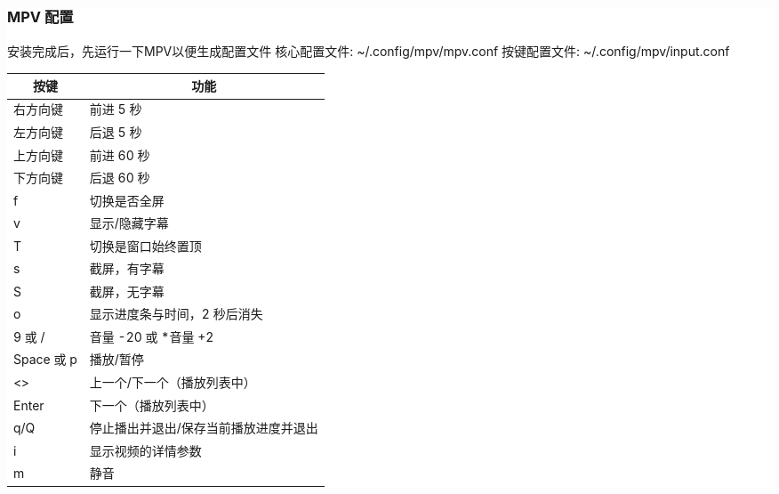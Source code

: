 ### MPV 配置

安装完成后，先运行一下MPV以便生成配置文件
核心配置文件: ~/.config/mpv/mpv.conf
按键配置文件: ~/.config/mpv/input.conf

| 按键       | 功能                                  |
| ---------- | ------------------------------------- |
| 右方向键   | 前进 5 秒                             |
| 左方向键   | 后退 5 秒                             |
| 上方向键   | 前进 60 秒                            |
| 下方向键   | 后退 60 秒                            |
| f          | 切换是否全屏                          |
| v          | 显示/隐藏字幕                         |
| T          | 切换是窗口始终置顶                    |
| s          | 截屏，有字幕                          |
| S          | 截屏，无字幕                          |
| o          | 显示进度条与时间，2 秒后消失          |
| 9 或 /     | 音量 -20 或 *音量 +2                  |
| Space 或 p | 播放/暂停                             |
| <>         | 上一个/下一个（播放列表中）           |
| Enter      | 下一个（播放列表中）                  |
| q/Q        | 停止播出并退出/保存当前播放进度并退出 |
| i          | 显示视频的详情参数                    |
| m          | 静音                                  |
